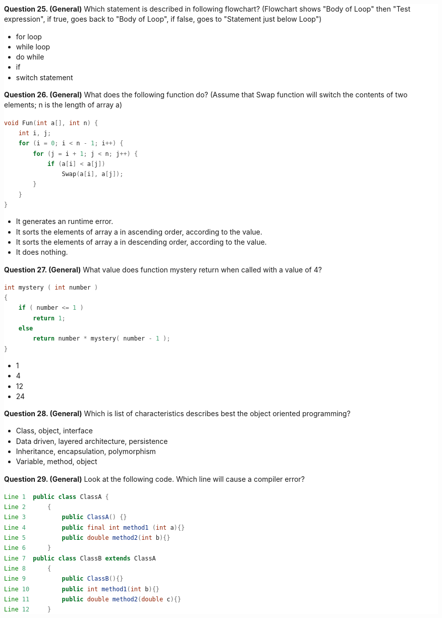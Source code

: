 **Question 25. (General)**
Which statement is described in following flowchart? (Flowchart shows "Body of Loop" then "Test expression", if true, goes back to "Body of Loop", if false, goes to "Statement just below Loop")
*   for loop
*   while loop
*   do while
*   if
*   switch statement

**Question 26. (General)**
What does the following function do? (Assume that Swap function will switch the contents of two elements; n is the length of array a)
```c++
void Fun(int a[], int n) {
    int i, j;
    for (i = 0; i < n - 1; i++) {
        for (j = i + 1; j < n; j++) {
            if (a[i] < a[j])
                Swap(a[i], a[j]);
        }
    }
}
```
*   It generates an runtime error.
*   It sorts the elements of array a in ascending order, according to the value.
*   It sorts the elements of array a in descending order, according to the value.
*   It does nothing.

**Question 27. (General)**
What value does function mystery return when called with a value of 4?
```c++
int mystery ( int number )
{
    if ( number <= 1 )
        return 1;
    else
        return number * mystery( number - 1 );
}
```
*   1
*   4
*   12
*   24

**Question 28. (General)**
Which is list of characteristics describes best the object oriented programming?
*   Class, object, interface
*   Data driven, layered architecture, persistence
*   Inheritance, encapsulation, polymorphism
*   Variable, method, object

**Question 29. (General)**
Look at the following code. Which line will cause a compiler error?
```java
Line 1  public class ClassA {
Line 2      {
Line 3          public ClassA() {}
Line 4          public final int method1 (int a){}
Line 5          public double method2(int b){}
Line 6      }
Line 7  public class ClassB extends ClassA
Line 8      {
Line 9          public ClassB(){}
Line 10         public int method1(int b){}
Line 11         public double method2(double c){}
Line 12     }
```